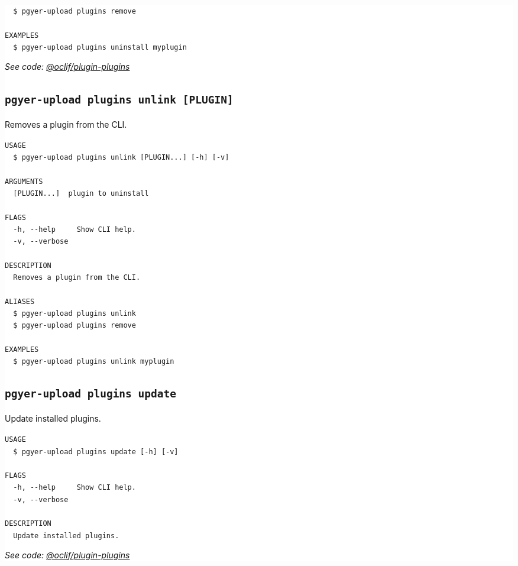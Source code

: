 ```
  $ pgyer-upload plugins remove

EXAMPLES
  $ pgyer-upload plugins uninstall myplugin
```

_See code: [@oclif/plugin-plugins](https://github.com/oclif/plugin-plugins/blob/v5.4.51/src/commands/plugins/uninstall.ts)_

## `pgyer-upload plugins unlink [PLUGIN]`

Removes a plugin from the CLI.

```
USAGE
  $ pgyer-upload plugins unlink [PLUGIN...] [-h] [-v]

ARGUMENTS
  [PLUGIN...]  plugin to uninstall

FLAGS
  -h, --help     Show CLI help.
  -v, --verbose

DESCRIPTION
  Removes a plugin from the CLI.

ALIASES
  $ pgyer-upload plugins unlink
  $ pgyer-upload plugins remove

EXAMPLES
  $ pgyer-upload plugins unlink myplugin
```

## `pgyer-upload plugins update`

Update installed plugins.

```
USAGE
  $ pgyer-upload plugins update [-h] [-v]

FLAGS
  -h, --help     Show CLI help.
  -v, --verbose

DESCRIPTION
  Update installed plugins.
```

_See code: [@oclif/plugin-plugins](https://github.com/oclif/plugin-plugins/blob/v5.4.51/src/commands/plugins/update.ts)_
